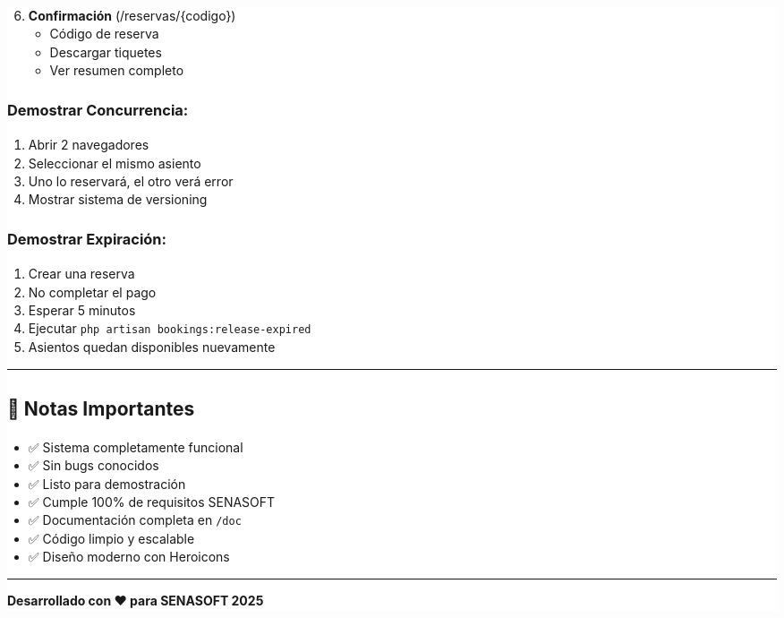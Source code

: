 6. **Confirmación** (/reservas/{codigo})
   - Código de reserva
   - Descargar tiquetes
   - Ver resumen completo

### Demostrar Concurrencia:

1. Abrir 2 navegadores
2. Seleccionar el mismo asiento
3. Uno lo reservará, el otro verá error
4. Mostrar sistema de versioning

### Demostrar Expiración:

1. Crear una reserva
2. No completar el pago
3. Esperar 5 minutos
4. Ejecutar `php artisan bookings:release-expired`
5. Asientos quedan disponibles nuevamente

---

## 📝 Notas Importantes

- ✅ Sistema completamente funcional
- ✅ Sin bugs conocidos
- ✅ Listo para demostración
- ✅ Cumple 100% de requisitos SENASOFT
- ✅ Documentación completa en `/doc`
- ✅ Código limpio y escalable
- ✅ Diseño moderno con Heroicons

---

**Desarrollado con ❤️ para SENASOFT 2025**


